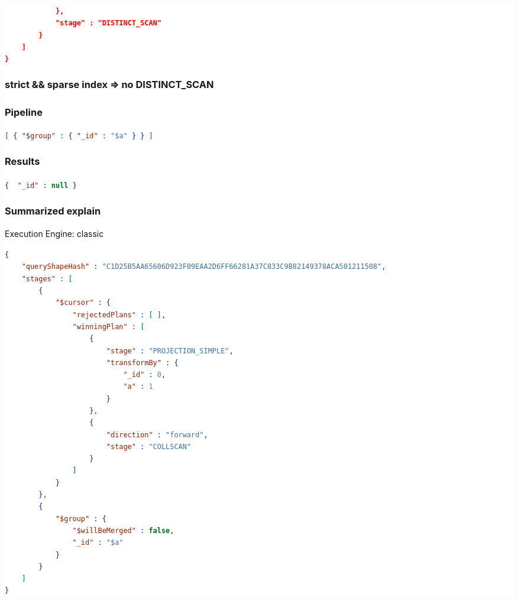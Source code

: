 ```json
			},
			"stage" : "DISTINCT_SCAN"
		}
	]
}
```

### strict && sparse index => no DISTINCT_SCAN
### Pipeline
```json
[ { "$group" : { "_id" : "$a" } } ]
```
### Results
```json
{  "_id" : null }
```
### Summarized explain
Execution Engine: classic
```json
{
	"queryShapeHash" : "C1D25B5AA65606D923F09EAA2D6FF66281A37C833C9B82149378ACA501211508",
	"stages" : [
		{
			"$cursor" : {
				"rejectedPlans" : [ ],
				"winningPlan" : [
					{
						"stage" : "PROJECTION_SIMPLE",
						"transformBy" : {
							"_id" : 0,
							"a" : 1
						}
					},
					{
						"direction" : "forward",
						"stage" : "COLLSCAN"
					}
				]
			}
		},
		{
			"$group" : {
				"$willBeMerged" : false,
				"_id" : "$a"
			}
		}
	]
}
```
